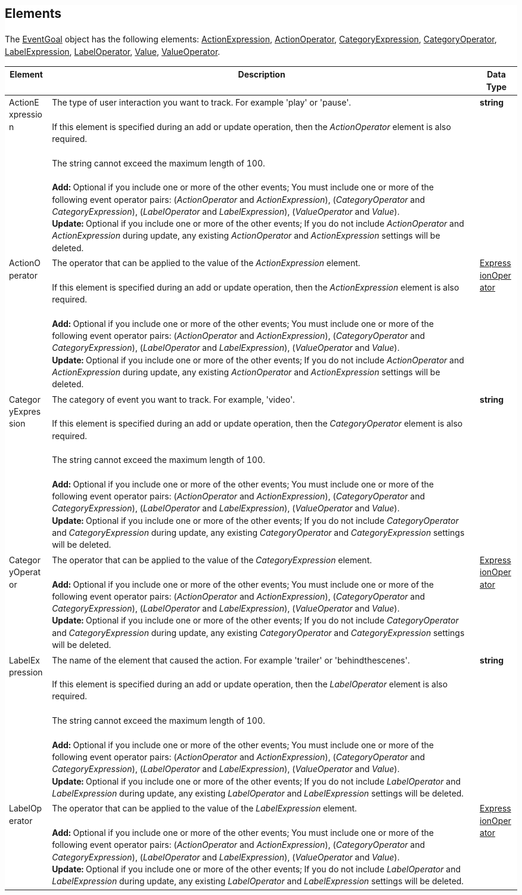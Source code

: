 ## <a name="elements"></a>Elements

The [EventGoal](eventgoal.md) object has the following elements: [ActionExpression](#actionexpression), [ActionOperator](#actionoperator), [CategoryExpression](#categoryexpression), [CategoryOperator](#categoryoperator), [LabelExpression](#labelexpression), [LabelOperator](#labeloperator), [Value](#value), [ValueOperator](#valueoperator).

|Element|Description|Data Type|
|-----------|---------------|-------------|
|<a name="actionexpression"></a>ActionExpression|The type of user interaction you want to track. For example 'play' or 'pause'.<br/><br/>If this element is specified during an add or update operation, then the *ActionOperator* element is also required.<br/><br/>The string cannot exceed the maximum length of 100.<br/><br/>**Add:** Optional if you include one or more of the other events; You must include one or more of the following event operator pairs: (*ActionOperator* and *ActionExpression*), (*CategoryOperator* and *CategoryExpression*), (*LabelOperator* and *LabelExpression*), (*ValueOperator* and *Value*).<br/>**Update:** Optional if you include one or more of the other events; If you do not include *ActionOperator* and *ActionExpression* during update, any existing *ActionOperator* and *ActionExpression* settings will be deleted.|**string**|
|<a name="actionoperator"></a>ActionOperator|The operator that can be applied to the value of the *ActionExpression* element.<br/><br/>If this element is specified during an add or update operation, then the *ActionExpression* element is also required.<br/><br/>**Add:** Optional if you include one or more of the other events; You must include one or more of the following event operator pairs: (*ActionOperator* and *ActionExpression*), (*CategoryOperator* and *CategoryExpression*), (*LabelOperator* and *LabelExpression*), (*ValueOperator* and *Value*).<br/>**Update:** Optional if you include one or more of the other events; If you do not include *ActionOperator* and *ActionExpression* during update, any existing *ActionOperator* and *ActionExpression* settings will be deleted.|[ExpressionOperator](expressionoperator.md)|
|<a name="categoryexpression"></a>CategoryExpression|The category of event you want to track. For example, 'video'.<br/><br/>If this element is specified during an add or update operation, then the *CategoryOperator* element is also required.<br/><br/>The string cannot exceed the maximum length of 100.<br/><br/>**Add:** Optional if you include one or more of the other events; You must include one or more of the following event operator pairs: (*ActionOperator* and *ActionExpression*), (*CategoryOperator* and *CategoryExpression*), (*LabelOperator* and *LabelExpression*), (*ValueOperator* and *Value*).<br/>**Update:** Optional if you include one or more of the other events; If you do not include *CategoryOperator* and *CategoryExpression* during update, any existing *CategoryOperator* and *CategoryExpression* settings will be deleted.|**string**|
|<a name="categoryoperator"></a>CategoryOperator|The operator that can be applied to the value of the *CategoryExpression* element.<br/><br/>**Add:** Optional if you include one or more of the other events; You must include one or more of the following event operator pairs: (*ActionOperator* and *ActionExpression*), (*CategoryOperator* and *CategoryExpression*), (*LabelOperator* and *LabelExpression*), (*ValueOperator* and *Value*).<br/>**Update:** Optional if you include one or more of the other events; If you do not include *CategoryOperator* and *CategoryExpression* during update, any existing *CategoryOperator* and *CategoryExpression* settings will be deleted.|[ExpressionOperator](expressionoperator.md)|
|<a name="labelexpression"></a>LabelExpression|The name of the element that caused the action. For example 'trailer' or 'behindthescenes'.<br/><br/>If this element is specified during an add or update operation, then the *LabelOperator* element is also required.<br/><br/>The string cannot exceed the maximum length of 100.<br/><br/>**Add:** Optional if you include one or more of the other events; You must include one or more of the following event operator pairs: (*ActionOperator* and *ActionExpression*), (*CategoryOperator* and *CategoryExpression*), (*LabelOperator* and *LabelExpression*), (*ValueOperator* and *Value*).<br/>**Update:** Optional if you include one or more of the other events; If you do not include *LabelOperator* and *LabelExpression* during update, any existing *LabelOperator* and *LabelExpression* settings will be deleted.|**string**|
|<a name="labeloperator"></a>LabelOperator|The operator that can be applied to the value of the *LabelExpression* element.<br/><br/>**Add:** Optional if you include one or more of the other events; You must include one or more of the following event operator pairs: (*ActionOperator* and *ActionExpression*), (*CategoryOperator* and *CategoryExpression*), (*LabelOperator* and *LabelExpression*), (*ValueOperator* and *Value*).<br/>**Update:** Optional if you include one or more of the other events; If you do not include *LabelOperator* and *LabelExpression* during update, any existing *LabelOperator* and *LabelExpression* settings will be deleted.|[ExpressionOperator](expressionoperator.md)|